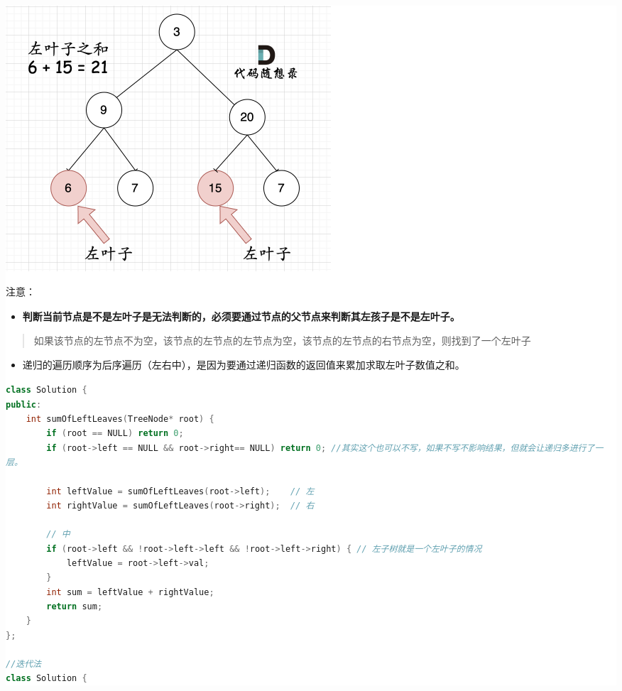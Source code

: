 <img src="../image/20220902165805.png" alt="图二" style="zoom:50%;" />

注意：

- **判断当前节点是不是左叶子是无法判断的，必须要通过节点的父节点来判断其左孩子是不是左叶子。**

> 如果该节点的左节点不为空，该节点的左节点的左节点为空，该节点的左节点的右节点为空，则找到了一个左叶子

- 递归的遍历顺序为后序遍历（左右中），是因为要通过递归函数的返回值来累加求取左叶子数值之和。

```c++
class Solution {
public:
    int sumOfLeftLeaves(TreeNode* root) {
        if (root == NULL) return 0;
		if (root->left == NULL && root->right== NULL) return 0; //其实这个也可以不写，如果不写不影响结果，但就会让递归多进行了一层。
        
        int leftValue = sumOfLeftLeaves(root->left);    // 左
        int rightValue = sumOfLeftLeaves(root->right);  // 右

        // 中
        if (root->left && !root->left->left && !root->left->right) { // 左子树就是一个左叶子的情况
            leftValue = root->left->val;
        }
        int sum = leftValue + rightValue;               
        return sum;
    }
};

//迭代法
class Solution {
```